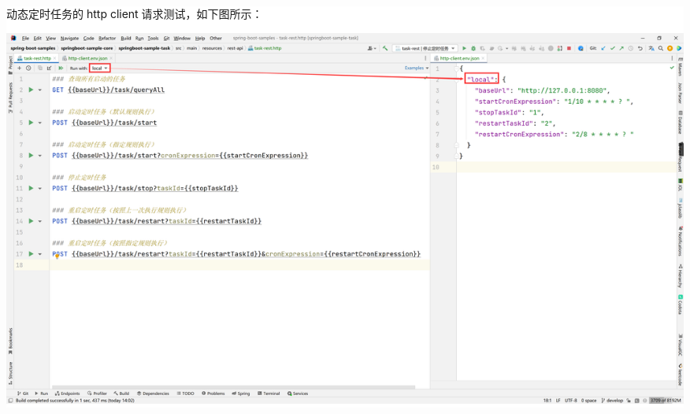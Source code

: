 动态定时任务的 http client 请求测试，如下图所示：

![idea的动态实现定时任务httpClient请求](../../assets/20230303-idea的动态实现定时任务httpClient请求.png)
